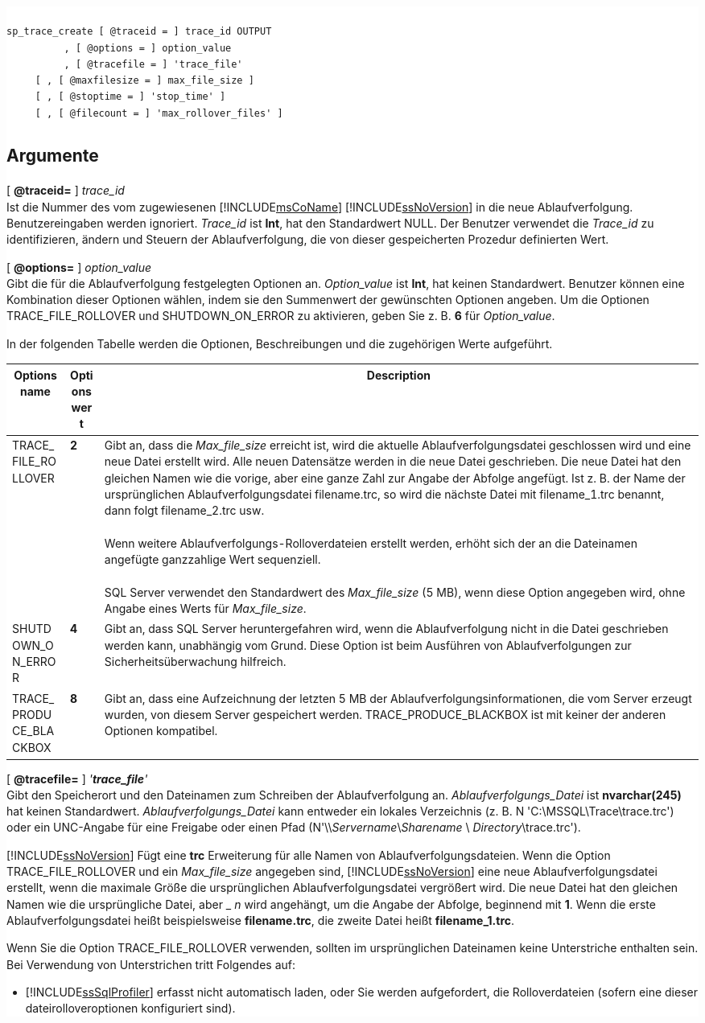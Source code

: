 ```  
  
sp_trace_create [ @traceid = ] trace_id OUTPUT   
          , [ @options = ] option_value   
          , [ @tracefile = ] 'trace_file'   
     [ , [ @maxfilesize = ] max_file_size ]  
     [ , [ @stoptime = ] 'stop_time' ]  
     [ , [ @filecount = ] 'max_rollover_files' ]  
```  
  
## <a name="arguments"></a>Argumente  
 [ **@traceid=** ] *trace_id*  
 Ist die Nummer des vom zugewiesenen [!INCLUDE[msCoName](../../includes/msconame-md.md)] [!INCLUDE[ssNoVersion](../../includes/ssnoversion-md.md)] in die neue Ablaufverfolgung. Benutzereingaben werden ignoriert. *Trace_id* ist **Int**, hat den Standardwert NULL. Der Benutzer verwendet die *Trace_id* zu identifizieren, ändern und Steuern der Ablaufverfolgung, die von dieser gespeicherten Prozedur definierten Wert.  
  
 [ **@options=** ] *option_value*  
 Gibt die für die Ablaufverfolgung festgelegten Optionen an. *Option_value* ist **Int**, hat keinen Standardwert. Benutzer können eine Kombination dieser Optionen wählen, indem sie den Summenwert der gewünschten Optionen angeben. Um die Optionen TRACE_FILE_ROLLOVER und SHUTDOWN_ON_ERROR zu aktivieren, geben Sie z. B. **6** für *Option_value*.  
  
 In der folgenden Tabelle werden die Optionen, Beschreibungen und die zugehörigen Werte aufgeführt.  
  
|Optionsname|Optionswert|Description|  
|-----------------|------------------|-----------------|  
|TRACE_FILE_ROLLOVER|**2**|Gibt an, dass die *Max_file_size* erreicht ist, wird die aktuelle Ablaufverfolgungsdatei geschlossen wird und eine neue Datei erstellt wird. Alle neuen Datensätze werden in die neue Datei geschrieben. Die neue Datei hat den gleichen Namen wie die vorige, aber eine ganze Zahl zur Angabe der Abfolge angefügt. Ist z. B. der Name der ursprünglichen Ablaufverfolgungsdatei filename.trc, so wird die nächste Datei mit filename_1.trc benannt, dann folgt filename_2.trc usw.<br /><br /> Wenn weitere Ablaufverfolgungs-Rolloverdateien erstellt werden, erhöht sich der an die Dateinamen angefügte ganzzahlige Wert sequenziell.<br /><br /> SQL Server verwendet den Standardwert des *Max_file_size* (5 MB), wenn diese Option angegeben wird, ohne Angabe eines Werts für *Max_file_size*.|  
|SHUTDOWN_ON_ERROR|**4**|Gibt an, dass SQL Server heruntergefahren wird, wenn die Ablaufverfolgung nicht in die Datei geschrieben werden kann, unabhängig vom Grund. Diese Option ist beim Ausführen von Ablaufverfolgungen zur Sicherheitsüberwachung hilfreich.|  
|TRACE_PRODUCE_BLACKBOX|**8**|Gibt an, dass eine Aufzeichnung der letzten 5 MB der Ablaufverfolgungsinformationen, die vom Server erzeugt wurden, von diesem Server gespeichert werden. TRACE_PRODUCE_BLACKBOX ist mit keiner der anderen Optionen kompatibel.|  
  
 [ **@tracefile=** ] *'**trace_file**'*  
 Gibt den Speicherort und den Dateinamen zum Schreiben der Ablaufverfolgung an. *Ablaufverfolgungs_Datei* ist **nvarchar(245)** hat keinen Standardwert. *Ablaufverfolgungs_Datei* kann entweder ein lokales Verzeichnis (z. B. N 'C:\MSSQL\Trace\trace.trc') oder ein UNC-Angabe für eine Freigabe oder einen Pfad (N'\\\\*Servername*\\*Sharename* \\ *Directory*\trace.trc').  
  
 [!INCLUDE[ssNoVersion](../../includes/ssnoversion-md.md)] Fügt eine **trc** Erweiterung für alle Namen von Ablaufverfolgungsdateien. Wenn die Option TRACE_FILE_ROLLOVER und ein *Max_file_size* angegeben sind, [!INCLUDE[ssNoVersion](../../includes/ssnoversion-md.md)] eine neue Ablaufverfolgungsdatei erstellt, wenn die maximale Größe die ursprünglichen Ablaufverfolgungsdatei vergrößert wird. Die neue Datei hat den gleichen Namen wie die ursprüngliche Datei, aber _ *n*  wird angehängt, um die Angabe der Abfolge, beginnend mit **1**. Wenn die erste Ablaufverfolgungsdatei heißt beispielsweise **filename.trc**, die zweite Datei heißt **filename_1.trc**.  
  
 Wenn Sie die Option TRACE_FILE_ROLLOVER verwenden, sollten im ursprünglichen Dateinamen keine Unterstriche enthalten sein. Bei Verwendung von Unterstrichen tritt Folgendes auf:  
  
-   [!INCLUDE[ssSqlProfiler](../../includes/sssqlprofiler-md.md)] erfasst nicht automatisch laden, oder Sie werden aufgefordert, die Rolloverdateien (sofern eine dieser dateirolloveroptionen konfiguriert sind).  
  